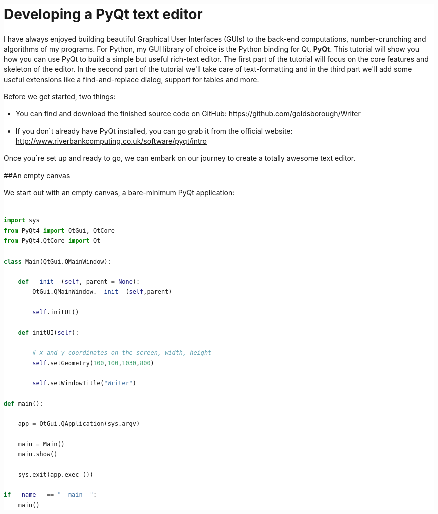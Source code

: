 # Developing a PyQt text editor

I have always enjoyed building beautiful Graphical User Interfaces (GUIs) to the back-end computations, number-crunching and algorithms of my programs. For Python, my GUI library of choice is the Python binding for Qt, __PyQt__. This tutorial will show you how you can use PyQt to build a simple but useful rich-text editor. The first part of the tutorial will focus on the core features and skeleton of the editor. In the second part of the tutorial we'll take care of text-formatting and in the third part we'll add some useful extensions like a find-and-replace dialog, support for tables and more.

Before we get started, two things:

+ You can find and download the finished source code on GitHub: https://github.com/goldsborough/Writer

+ If you don`t already have PyQt installed, you can go grab it from the official website: http://www.riverbankcomputing.co.uk/software/pyqt/intro


Once you`re set up and ready to go, we can embark on our journey to create a totally awesome text editor.

##An empty canvas

We start out with an empty canvas, a bare-minimum PyQt application:

```Python

import sys
from PyQt4 import QtGui, QtCore
from PyQt4.QtCore import Qt

class Main(QtGui.QMainWindow):

    def __init__(self, parent = None):
        QtGui.QMainWindow.__init__(self,parent)

        self.initUI()

    def initUI(self):

        # x and y coordinates on the screen, width, height
        self.setGeometry(100,100,1030,800)

        self.setWindowTitle("Writer")

def main():

    app = QtGui.QApplication(sys.argv)

    main = Main()
    main.show()

    sys.exit(app.exec_())

if __name__ == "__main__":
    main()

```
